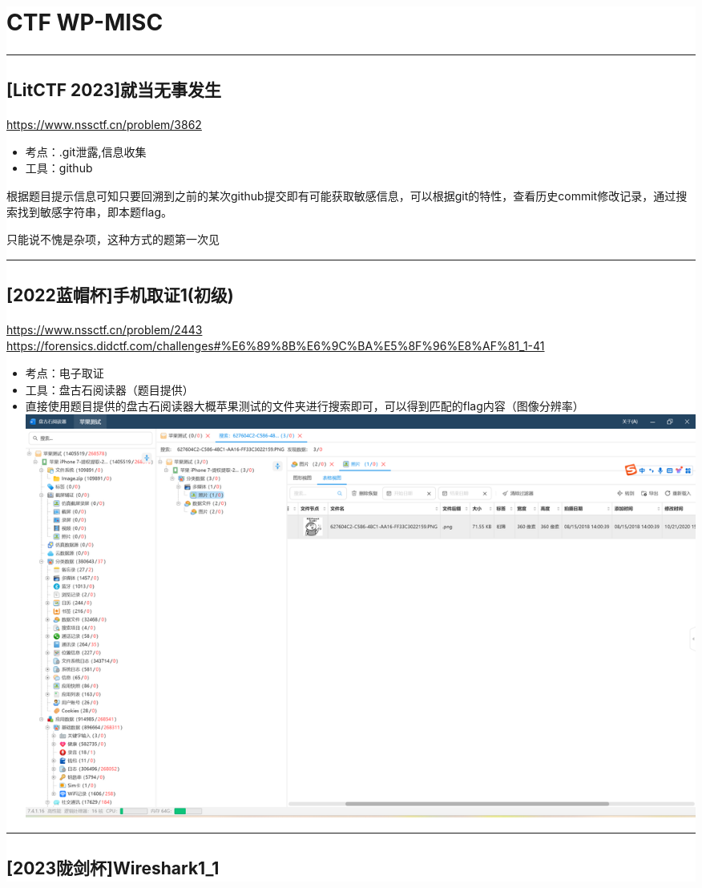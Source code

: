# CTF WP-MISC
---
## [LitCTF 2023]就当无事发生

https://www.nssctf.cn/problem/3862

* 考点：.git泄露,信息收集
* 工具：github

根据题目提示信息可知只要回溯到之前的某次github提交即有可能获取敏感信息，可以根据git的特性，查看历史commit修改记录，通过搜索找到敏感字符串，即本题flag。

只能说不愧是杂项，这种方式的题第一次见

---
## [2022蓝帽杯]手机取证1(初级)

https://www.nssctf.cn/problem/2443
https://forensics.didctf.com/challenges#%E6%89%8B%E6%9C%BA%E5%8F%96%E8%AF%81_1-41

* 考点：电子取证
* 工具：盘古石阅读器（题目提供）
* 直接使用题目提供的盘古石阅读器大概苹果测试的文件夹进行搜索即可，可以得到匹配的flag内容（图像分辨率）
  ![1738332888462](./img/手机取证1.jpg)
---
## [2023陇剑杯]Wireshark1_1
